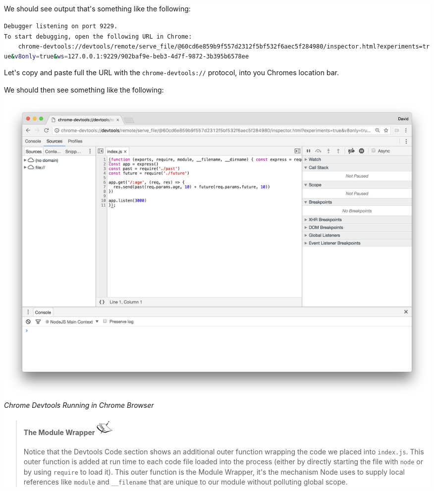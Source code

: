 We should see output that's something like the following:

```sh
Debugger listening on port 9229.
To start debugging, open the following URL in Chrome:
    chrome-devtools://devtools/remote/serve_file/@60cd6e859b9f557d2312f5bf532f6aec5f284980/inspector.html?experiments=true&v8only=true&ws=127.0.0.1:9229/902baf9e-beb3-4d7f-9872-3b395b6578ee
``` 

Let's copy and paste full the URL with the `chrome-devtools://` protocol,
into you Chromes location bar.

We should then see something like the following:

![](images/devtools-1.png)
*Chrome Devtools Running in Chrome Browser*

> #### The Module Wrapper ![](../info.png)
> Notice that the Devtools Code section shows an additional
> outer function wrapping the code we placed into `index.js`. 
> This outer function is added at run time to each code file loaded
> into the process (either by directly starting the file with `node` or
> by using `require` to load it). This outer function is the Module
> Wrapper, it's the mechanism Node uses to supply local references
> like `module` and `__filename` that are unique to our module without
> polluting global scope. 
